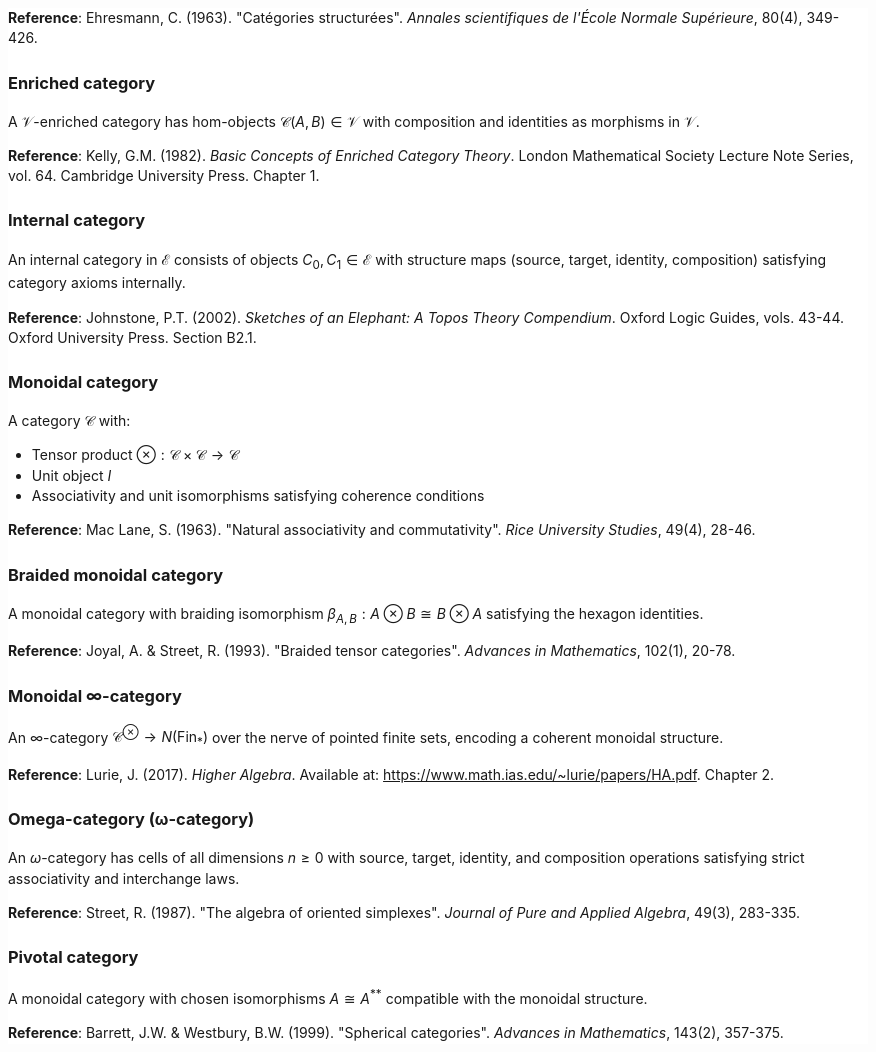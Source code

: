 **Reference**: Ehresmann, C. (1963). "Catégories structurées". *Annales scientifiques de l'École Normale Supérieure*, 80(4), 349-426.

### Enriched category
A $\mathcal{V}$-enriched category has hom-objects $\mathcal{C}(A,B) \in \mathcal{V}$ with composition and identities as morphisms in $\mathcal{V}$.

**Reference**: Kelly, G.M. (1982). *Basic Concepts of Enriched Category Theory*. London Mathematical Society Lecture Note Series, vol. 64. Cambridge University Press. Chapter 1.

### Internal category
An internal category in $\mathcal{E}$ consists of objects $C_0, C_1 \in \mathcal{E}$ with structure maps (source, target, identity, composition) satisfying category axioms internally.

**Reference**: Johnstone, P.T. (2002). *Sketches of an Elephant: A Topos Theory Compendium*. Oxford Logic Guides, vols. 43-44. Oxford University Press. Section B2.1.

### Monoidal category
A category $\mathcal{C}$ with:
- Tensor product $\otimes: \mathcal{C} \times \mathcal{C} \to \mathcal{C}$
- Unit object $I$
- Associativity and unit isomorphisms satisfying coherence conditions

**Reference**: Mac Lane, S. (1963). "Natural associativity and commutativity". *Rice University Studies*, 49(4), 28-46.

### Braided monoidal category
A monoidal category with braiding isomorphism $\beta_{A,B}: A \otimes B \cong B \otimes A$ satisfying the hexagon identities.

**Reference**: Joyal, A. & Street, R. (1993). "Braided tensor categories". *Advances in Mathematics*, 102(1), 20-78.

### Monoidal ∞-category
An $\infty$-category $\mathcal{C}^\otimes \to N(\mathrm{Fin}_*)$ over the nerve of pointed finite sets, encoding a coherent monoidal structure.

**Reference**: Lurie, J. (2017). *Higher Algebra*. Available at: https://www.math.ias.edu/~lurie/papers/HA.pdf. Chapter 2.

### Omega-category (ω-category)
An $\omega$-category has cells of all dimensions $n \geq 0$ with source, target, identity, and composition operations satisfying strict associativity and interchange laws.

**Reference**: Street, R. (1987). "The algebra of oriented simplexes". *Journal of Pure and Applied Algebra*, 49(3), 283-335.

### Pivotal category
A monoidal category with chosen isomorphisms $A \cong A^{**}$ compatible with the monoidal structure.

**Reference**: Barrett, J.W. & Westbury, B.W. (1999). "Spherical categories". *Advances in Mathematics*, 143(2), 357-375.
